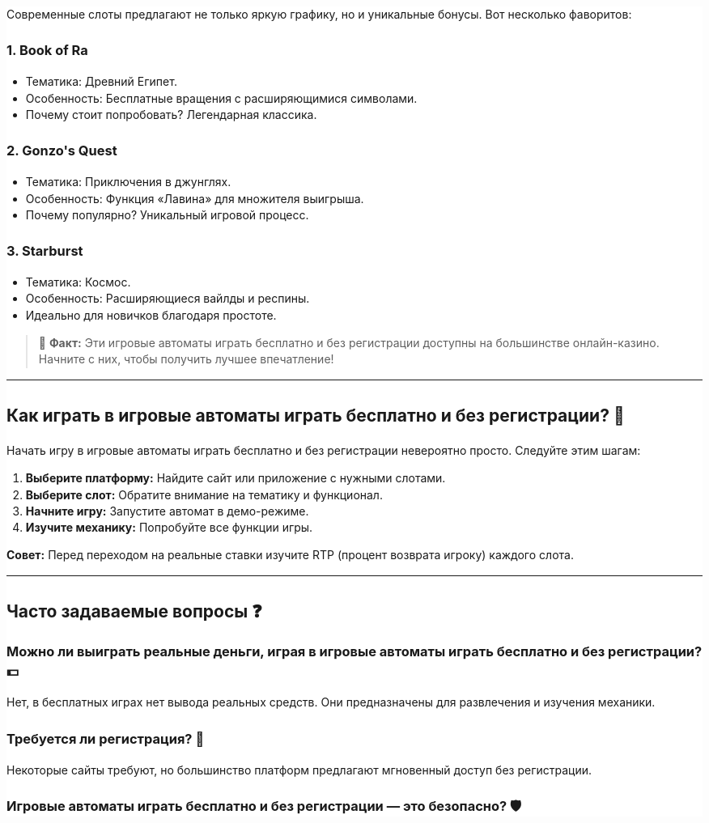 Современные слоты предлагают не только яркую графику, но и уникальные бонусы. Вот несколько фаворитов:

### 1. **Book of Ra**
- Тематика: Древний Египет.
- Особенность: Бесплатные вращения с расширяющимися символами.
- Почему стоит попробовать? Легендарная классика.

### 2. **Gonzo's Quest**
- Тематика: Приключения в джунглях.
- Особенность: Функция «Лавина» для множителя выигрыша.
- Почему популярно? Уникальный игровой процесс.

### 3. **Starburst**
- Тематика: Космос.
- Особенность: Расширяющиеся вайлды и респины.
- Идеально для новичков благодаря простоте.

> 🎰 **Факт:** Эти игровые автоматы играть бесплатно и без регистрации доступны на большинстве онлайн-казино. Начните с них, чтобы получить лучшее впечатление!

---

## Как играть в игровые автоматы играть бесплатно и без регистрации? 🚀

Начать игру в игровые автоматы играть бесплатно и без регистрации невероятно просто. Следуйте этим шагам:

1. **Выберите платформу:** Найдите сайт или приложение с нужными слотами.
2. **Выберите слот:** Обратите внимание на тематику и функционал.
3. **Начните игру:** Запустите автомат в демо-режиме.
4. **Изучите механику:** Попробуйте все функции игры.

**Совет:** Перед переходом на реальные ставки изучите RTP (процент возврата игроку) каждого слота.

---

## Часто задаваемые вопросы ❓

### Можно ли выиграть реальные деньги, играя в игровые автоматы играть бесплатно и без регистрации? 💵

Нет, в бесплатных играх нет вывода реальных средств. Они предназначены для развлечения и изучения механики.

### Требуется ли регистрация? 🔑

Некоторые сайты требуют, но большинство платформ предлагают мгновенный доступ без регистрации.

### Игровые автоматы играть бесплатно и без регистрации — это безопасно? 🛡️
